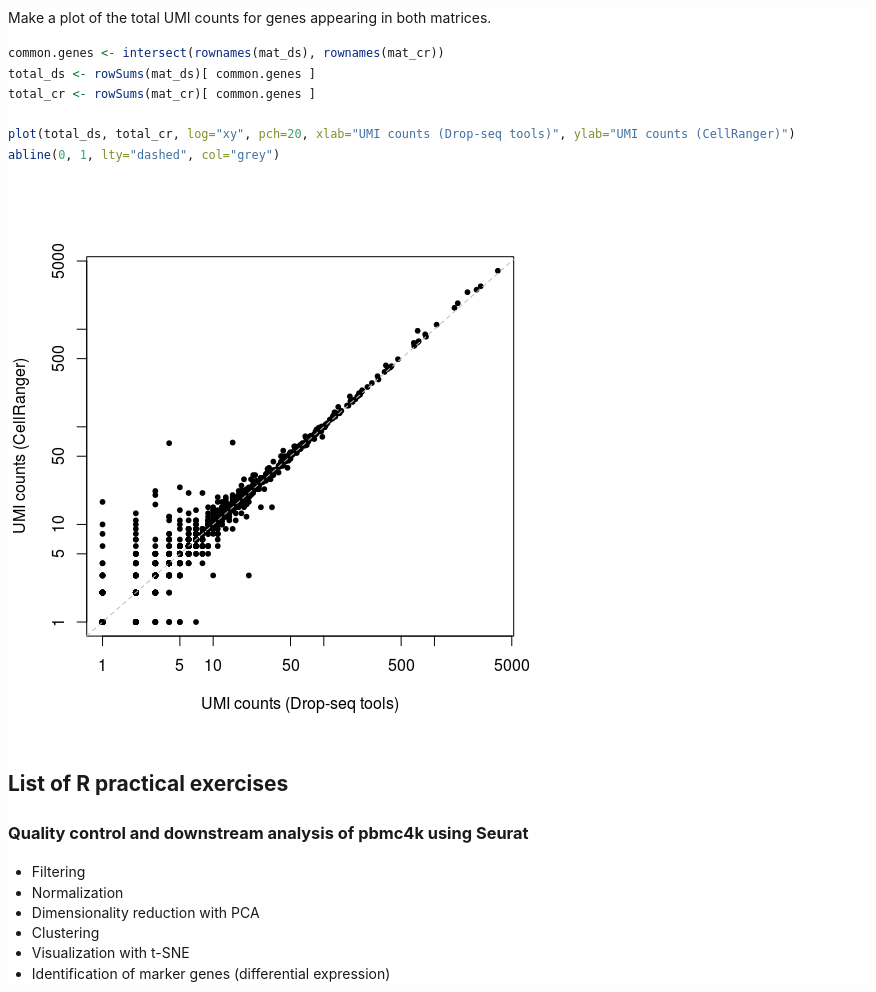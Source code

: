 Make a plot of the total UMI counts for genes appearing in both matrices.

```R
common.genes <- intersect(rownames(mat_ds), rownames(mat_cr))
total_ds <- rowSums(mat_ds)[ common.genes ]
total_cr <- rowSums(mat_cr)[ common.genes ]

plot(total_ds, total_cr, log="xy", pch=20, xlab="UMI counts (Drop-seq tools)", ylab="UMI counts (CellRanger)")
abline(0, 1, lty="dashed", col="grey")
```

![](images/dropseq_vs_cellranger.png)

## List of R practical exercises

### Quality control and downstream analysis of pbmc4k using Seurat

- Filtering
- Normalization
- Dimensionality reduction with PCA
- Clustering
- Visualization with t-SNE
- Identification of marker genes (differential expression)
